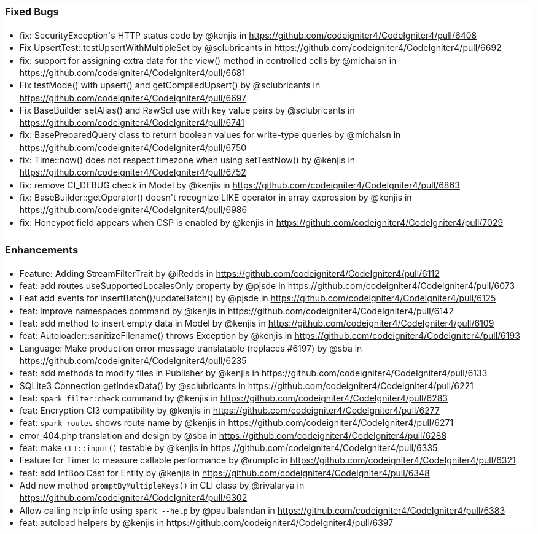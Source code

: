 ### Fixed Bugs

* fix: SecurityException's HTTP status code by @kenjis in https://github.com/codeigniter4/CodeIgniter4/pull/6408
* Fix UpsertTest::testUpsertWithMultipleSet by @sclubricants in https://github.com/codeigniter4/CodeIgniter4/pull/6692
* fix: support for assigning extra data for the view() method in controlled cells by @michalsn in https://github.com/codeigniter4/CodeIgniter4/pull/6681
* Fix testMode() with upsert() and getCompiledUpsert() by @sclubricants in https://github.com/codeigniter4/CodeIgniter4/pull/6697
* Fix BaseBuilder setAlias() and RawSql use with key value pairs by @sclubricants in https://github.com/codeigniter4/CodeIgniter4/pull/6741
* fix: BasePreparedQuery class to return boolean values for write-type queries by @michalsn in https://github.com/codeigniter4/CodeIgniter4/pull/6750
* fix: Time::now() does not respect timezone when using setTestNow() by @kenjis in https://github.com/codeigniter4/CodeIgniter4/pull/6752
* fix: remove CI_DEBUG check in Model by @kenjis in https://github.com/codeigniter4/CodeIgniter4/pull/6863
* fix: BaseBuilder::getOperator() doesn't recognize LIKE operator in array expression by @kenjis in https://github.com/codeigniter4/CodeIgniter4/pull/6986
* fix: Honeypot field appears when CSP is enabled by @kenjis in https://github.com/codeigniter4/CodeIgniter4/pull/7029

### Enhancements

* Feature: Adding StreamFilterTrait by @iRedds in https://github.com/codeigniter4/CodeIgniter4/pull/6112
* feat: add routes useSupportedLocalesOnly property by @pjsde in https://github.com/codeigniter4/CodeIgniter4/pull/6073
* Feat add events for insertBatch()/updateBatch() by @pjsde in https://github.com/codeigniter4/CodeIgniter4/pull/6125
* feat: improve namespaces command by @kenjis in https://github.com/codeigniter4/CodeIgniter4/pull/6142
* feat: add method to insert empty data in Model by @kenjis in https://github.com/codeigniter4/CodeIgniter4/pull/6109
* feat: Autoloader::sanitizeFilename() throws Exception by @kenjis in https://github.com/codeigniter4/CodeIgniter4/pull/6193
* Language: Make production error message translatable (replaces #6197) by @sba in https://github.com/codeigniter4/CodeIgniter4/pull/6235
* feat: add methods to modify files in Publisher by @kenjis in https://github.com/codeigniter4/CodeIgniter4/pull/6133
* SQLite3 Connection getIndexData() by @sclubricants in https://github.com/codeigniter4/CodeIgniter4/pull/6221
* feat: `spark filter:check` command by @kenjis in https://github.com/codeigniter4/CodeIgniter4/pull/6283
* feat: Encryption CI3 compatibility by @kenjis in https://github.com/codeigniter4/CodeIgniter4/pull/6277
* feat: `spark routes` shows route name by @kenjis in https://github.com/codeigniter4/CodeIgniter4/pull/6271
* error_404.php translation and design by @sba in https://github.com/codeigniter4/CodeIgniter4/pull/6288
* feat: make `CLI::input()` testable by @kenjis in https://github.com/codeigniter4/CodeIgniter4/pull/6335
* Feature for Timer to measure callable performance by @rumpfc in https://github.com/codeigniter4/CodeIgniter4/pull/6321
* feat: add IntBoolCast for Entity by @kenjis in https://github.com/codeigniter4/CodeIgniter4/pull/6348
* Add new method `promptByMultipleKeys()` in CLI class by @rivalarya in https://github.com/codeigniter4/CodeIgniter4/pull/6302
* Allow calling help info using `spark --help` by @paulbalandan in https://github.com/codeigniter4/CodeIgniter4/pull/6383
* feat: autoload helpers by @kenjis in https://github.com/codeigniter4/CodeIgniter4/pull/6397